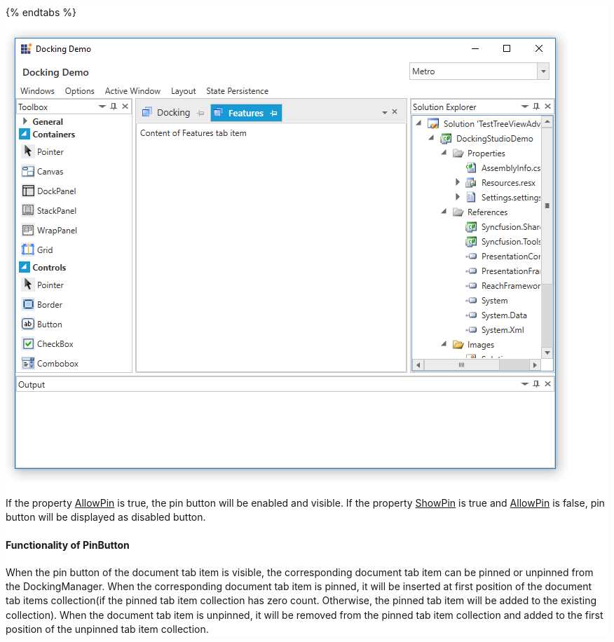 {% endtabs %}

![Displaying PinButton to specific items](MDI_TDIfunctionalities_images\display-pinbutton.png)

If the property [AllowPin](https://help.syncfusion.com/cr/wpf/Syncfusion.Windows.Tools.Controls.DocumentContainer.html#Syncfusion_Windows_Tools_Controls_DocumentContainer_AllowPinProperty) is true, the pin button will be enabled and visible. If the property [ShowPin](https://help.syncfusion.com/cr/wpf/Syncfusion.Windows.Tools.Controls.DocumentContainer.html#Syncfusion_Windows_Tools_Controls_DocumentContainer_ShowPinProperty) is true and [AllowPin](https://help.syncfusion.com/cr/wpf/Syncfusion.Windows.Tools.Controls.DocumentContainer.html#Syncfusion_Windows_Tools_Controls_DocumentContainer_AllowPinProperty) is false, pin button will be displayed as disabled button. 


#### Functionality of PinButton

When the pin button of the document tab item is visible, the corresponding document tab item can be pinned or unpinned from the DockingManager. When the corresponding document tab item is pinned, it will be inserted at first position of the document tab items collection(if the pinned tab item collection has zero count. Otherwise, the pinned tab item will be added to the existing collection). When the document tab item is unpinned, it will be removed from the pinned tab item collection and added to the first position of the unpinned tab item collection.
